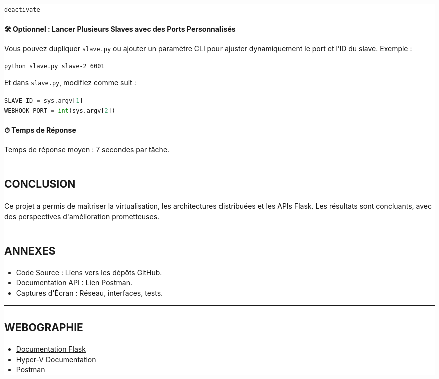 ```bash
deactivate
```

#### 🛠 Optionnel : Lancer Plusieurs Slaves avec des Ports Personnalisés

Vous pouvez dupliquer `slave.py` ou ajouter un paramètre CLI pour ajuster dynamiquement le port et l’ID du slave. Exemple :

```bash
python slave.py slave-2 6001
```

Et dans `slave.py`, modifiez comme suit :

```python
SLAVE_ID = sys.argv[1]
WEBHOOK_PORT = int(sys.argv[2])
```

#### ⏱ Temps de Réponse

Temps de réponse moyen : 7 secondes par tâche.

---

## CONCLUSION

Ce projet a permis de maîtriser la virtualisation, les architectures distribuées et les APIs Flask. Les résultats sont concluants, avec des perspectives d'amélioration prometteuses.

---

## ANNEXES

- Code Source : Liens vers les dépôts GitHub.
- Documentation API : Lien Postman.
- Captures d'Écran : Réseau, interfaces, tests.

---

## WEBOGRAPHIE

- [Documentation Flask](https://flask.palletsprojects.com/)
- [Hyper-V Documentation](https://docs.microsoft.com/hyper-v/)
- [Postman](https://www.postman.com/)
